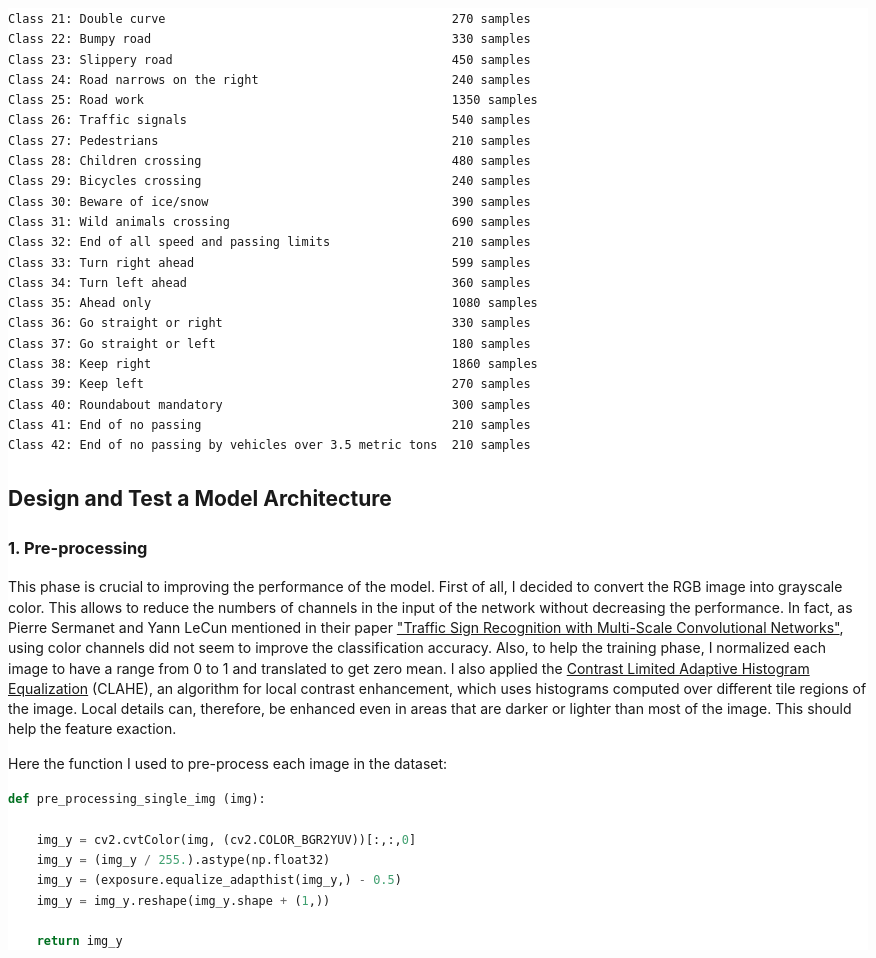 ```
Class 21: Double curve                                        270 samples
Class 22: Bumpy road                                          330 samples
Class 23: Slippery road                                       450 samples
Class 24: Road narrows on the right                           240 samples
Class 25: Road work                                           1350 samples
Class 26: Traffic signals                                     540 samples
Class 27: Pedestrians                                         210 samples
Class 28: Children crossing                                   480 samples
Class 29: Bicycles crossing                                   240 samples
Class 30: Beware of ice/snow                                  390 samples
Class 31: Wild animals crossing                               690 samples
Class 32: End of all speed and passing limits                 210 samples
Class 33: Turn right ahead                                    599 samples
Class 34: Turn left ahead                                     360 samples
Class 35: Ahead only                                          1080 samples
Class 36: Go straight or right                                330 samples
Class 37: Go straight or left                                 180 samples
Class 38: Keep right                                          1860 samples
Class 39: Keep left                                           270 samples
Class 40: Roundabout mandatory                                300 samples
Class 41: End of no passing                                   210 samples
Class 42: End of no passing by vehicles over 3.5 metric tons  210 samples

```

## Design and Test a Model Architecture

### 1. Pre-processing 

This phase is crucial to improving the performance of the model. First of all, I decided to convert the RGB image into grayscale color. This allows to reduce the numbers of channels in the input of the network without decreasing the performance. In fact, as Pierre Sermanet and Yann LeCun mentioned in their paper ["Traffic Sign Recognition with Multi-Scale Convolutional Networks"](http://yann.lecun.com/exdb/publis/pdf/sermanet-ijcnn-11.pdf), using color channels did not seem to improve the classification accuracy. Also, to help the training phase, I normalized each image to have a range from 0 to 1 and translated to get zero mean. I also applied the [Contrast Limited Adaptive Histogram Equalization](https://en.wikipedia.org/wiki/Adaptive_histogram_equalization) (CLAHE), an algorithm for local contrast enhancement, which uses histograms computed over different tile regions of the image. Local details can, therefore, be enhanced even in areas that are darker or lighter than most of the image. This should help the feature exaction.

Here the function I used to pre-process each image in the dataset:

```python
def pre_processing_single_img (img):

    img_y = cv2.cvtColor(img, (cv2.COLOR_BGR2YUV))[:,:,0]
    img_y = (img_y / 255.).astype(np.float32)
    img_y = (exposure.equalize_adapthist(img_y,) - 0.5)
    img_y = img_y.reshape(img_y.shape + (1,))

    return img_y

```


[//]: # (Image References)
[image1]: ./examples/visualization.jpg "Visualization"
[image2]: ./examples/grayscale.jpg "Grayscaling"
[image3]: ./examples/random_noise.jpg "Random Noise"
[image4]: ./examples/placeholder.png "Traffic Sign 1"
[image5]: ./examples/placeholder.png "Traffic Sign 2"
[image6]: ./examples/placeholder.png "Traffic Sign 3"
[image7]: ./examples/placeholder.png "Traffic Sign 4"
[image8]: ./examples/placeholder.png "Traffic Sign 5"